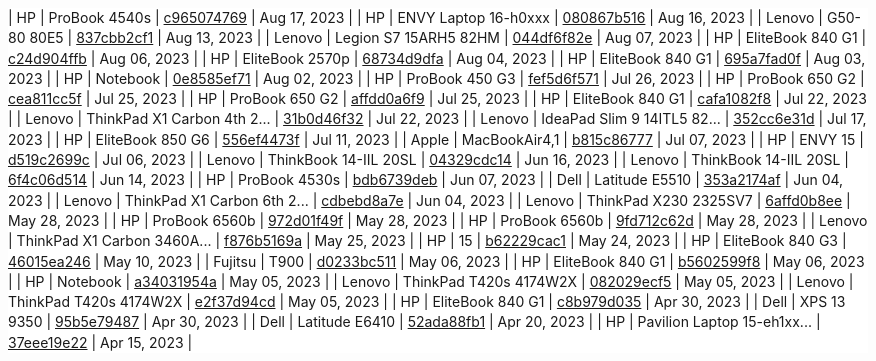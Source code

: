 | HP            | ProBook 4540s               | [c965074769](https://linux-hardware.org/?probe=c965074769) | Aug 17, 2023 |
| HP            | ENVY Laptop 16-h0xxx        | [080867b516](https://linux-hardware.org/?probe=080867b516) | Aug 16, 2023 |
| Lenovo        | G50-80 80E5                 | [837cbb2cf1](https://linux-hardware.org/?probe=837cbb2cf1) | Aug 13, 2023 |
| Lenovo        | Legion S7 15ARH5 82HM       | [044df6f82e](https://linux-hardware.org/?probe=044df6f82e) | Aug 07, 2023 |
| HP            | EliteBook 840 G1            | [c24d904ffb](https://linux-hardware.org/?probe=c24d904ffb) | Aug 06, 2023 |
| HP            | EliteBook 2570p             | [68734d9dfa](https://linux-hardware.org/?probe=68734d9dfa) | Aug 04, 2023 |
| HP            | EliteBook 840 G1            | [695a7fad0f](https://linux-hardware.org/?probe=695a7fad0f) | Aug 03, 2023 |
| HP            | Notebook                    | [0e8585ef71](https://linux-hardware.org/?probe=0e8585ef71) | Aug 02, 2023 |
| HP            | ProBook 450 G3              | [fef5d6f571](https://linux-hardware.org/?probe=fef5d6f571) | Jul 26, 2023 |
| HP            | ProBook 650 G2              | [cea811cc5f](https://linux-hardware.org/?probe=cea811cc5f) | Jul 25, 2023 |
| HP            | ProBook 650 G2              | [affdd0a6f9](https://linux-hardware.org/?probe=affdd0a6f9) | Jul 25, 2023 |
| HP            | EliteBook 840 G1            | [cafa1082f8](https://linux-hardware.org/?probe=cafa1082f8) | Jul 22, 2023 |
| Lenovo        | ThinkPad X1 Carbon 4th 2... | [31b0d46f32](https://linux-hardware.org/?probe=31b0d46f32) | Jul 22, 2023 |
| Lenovo        | IdeaPad Slim 9 14ITL5 82... | [352cc6e31d](https://linux-hardware.org/?probe=352cc6e31d) | Jul 17, 2023 |
| HP            | EliteBook 850 G6            | [556ef4473f](https://linux-hardware.org/?probe=556ef4473f) | Jul 11, 2023 |
| Apple         | MacBookAir4,1               | [b815c86777](https://linux-hardware.org/?probe=b815c86777) | Jul 07, 2023 |
| HP            | ENVY 15                     | [d519c2699c](https://linux-hardware.org/?probe=d519c2699c) | Jul 06, 2023 |
| Lenovo        | ThinkBook 14-IIL 20SL       | [04329cdc14](https://linux-hardware.org/?probe=04329cdc14) | Jun 16, 2023 |
| Lenovo        | ThinkBook 14-IIL 20SL       | [6f4c06d514](https://linux-hardware.org/?probe=6f4c06d514) | Jun 14, 2023 |
| HP            | ProBook 4530s               | [bdb6739deb](https://linux-hardware.org/?probe=bdb6739deb) | Jun 07, 2023 |
| Dell          | Latitude E5510              | [353a2174af](https://linux-hardware.org/?probe=353a2174af) | Jun 04, 2023 |
| Lenovo        | ThinkPad X1 Carbon 6th 2... | [cdbebd8a7e](https://linux-hardware.org/?probe=cdbebd8a7e) | Jun 04, 2023 |
| Lenovo        | ThinkPad X230 2325SV7       | [6affd0b8ee](https://linux-hardware.org/?probe=6affd0b8ee) | May 28, 2023 |
| HP            | ProBook 6560b               | [972d01f49f](https://linux-hardware.org/?probe=972d01f49f) | May 28, 2023 |
| HP            | ProBook 6560b               | [9fd712c62d](https://linux-hardware.org/?probe=9fd712c62d) | May 28, 2023 |
| Lenovo        | ThinkPad X1 Carbon 3460A... | [f876b5169a](https://linux-hardware.org/?probe=f876b5169a) | May 25, 2023 |
| HP            | 15                          | [b62229cac1](https://linux-hardware.org/?probe=b62229cac1) | May 24, 2023 |
| HP            | EliteBook 840 G3            | [46015ea246](https://linux-hardware.org/?probe=46015ea246) | May 10, 2023 |
| Fujitsu       | T900                        | [d0233bc511](https://linux-hardware.org/?probe=d0233bc511) | May 06, 2023 |
| HP            | EliteBook 840 G1            | [b5602599f8](https://linux-hardware.org/?probe=b5602599f8) | May 06, 2023 |
| HP            | Notebook                    | [a34031954a](https://linux-hardware.org/?probe=a34031954a) | May 05, 2023 |
| Lenovo        | ThinkPad T420s 4174W2X      | [082029ecf5](https://linux-hardware.org/?probe=082029ecf5) | May 05, 2023 |
| Lenovo        | ThinkPad T420s 4174W2X      | [e2f37d94cd](https://linux-hardware.org/?probe=e2f37d94cd) | May 05, 2023 |
| HP            | EliteBook 840 G1            | [c8b979d035](https://linux-hardware.org/?probe=c8b979d035) | Apr 30, 2023 |
| Dell          | XPS 13 9350                 | [95b5e79487](https://linux-hardware.org/?probe=95b5e79487) | Apr 30, 2023 |
| Dell          | Latitude E6410              | [52ada88fb1](https://linux-hardware.org/?probe=52ada88fb1) | Apr 20, 2023 |
| HP            | Pavilion Laptop 15-eh1xx... | [37eee19e22](https://linux-hardware.org/?probe=37eee19e22) | Apr 15, 2023 |
